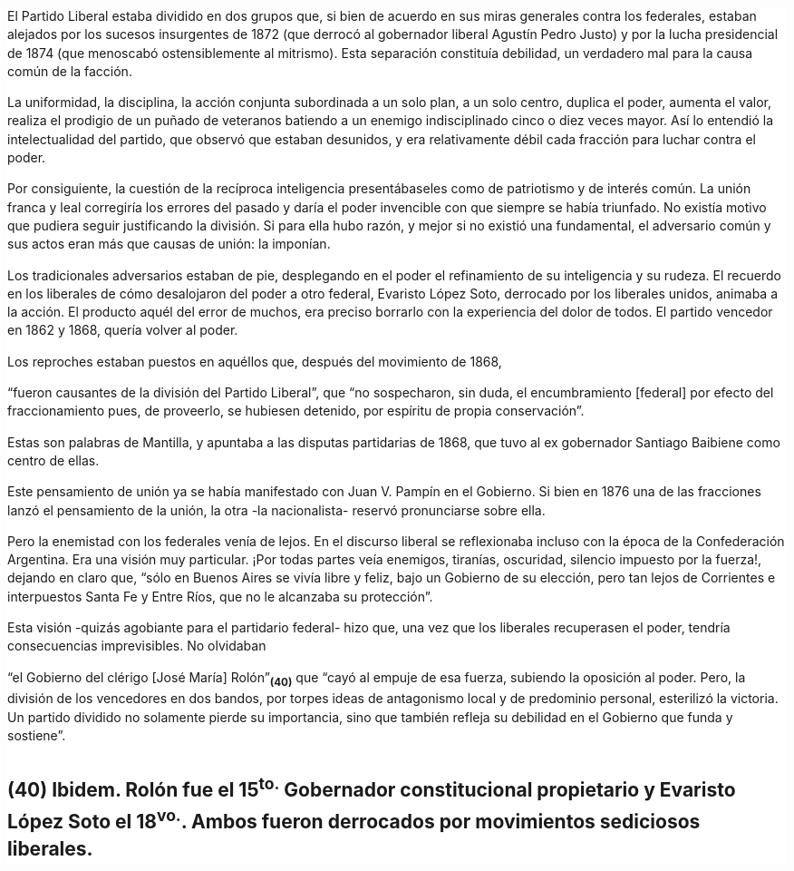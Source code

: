 El Partido Liberal estaba dividido en dos grupos que, si bien de acuerdo en sus miras generales contra los federales, estaban alejados por los sucesos insurgentes de 1872 (que derrocó al gobernador liberal Agustín Pedro Justo) y por la lucha presidencial de 1874 (que menoscabó ostensiblemente al mitrismo). Esta separación constituía debilidad, un verdadero mal para la causa común de la facción.

La uniformidad, la disciplina, la acción conjunta subordinada a un solo plan, a un solo centro, duplica el poder, aumenta el valor, realiza el prodigio de un puñado de veteranos batiendo a un enemigo indisciplinado cinco o diez veces mayor. Así lo entendió la intelectualidad del partido, que observó que estaban desunidos, y era relativamente débil cada fracción para luchar contra el poder.

Por consiguiente, la cuestión de la recíproca inteligencia presentábaseles como de patriotismo y de interés común. La unión franca y leal corregiría los errores del pasado y daría el poder invencible con que siempre se había triunfado. No existía motivo que pudiera seguir justificando la división. Si para ella hubo razón, y mejor si no existió una fundamental, el adversario común y sus actos eran más que causas de unión: la imponían.

Los tradicionales adversarios estaban de pie, desplegando en el poder el refinamiento de su inteligencia y su rudeza. El recuerdo en los liberales de cómo desalojaron del poder a otro federal, Evaristo López Soto, derrocado por los liberales unidos, animaba a la acción. El producto aquél del error de muchos, era preciso borrarlo con la experiencia del dolor de todos. El partido vencedor en 1862 y 1868, quería volver al poder.

Los reproches estaban puestos en aquéllos que, después del movimiento de 1868,

“fueron causantes de la división del Partido Liberal”, que “no sospecharon, sin duda, el encumbramiento \[federal\] por efecto del fraccionamiento pues, de proveerlo, se hubiesen detenido, por espíritu de propia conservación”.

Estas son palabras de Mantilla, y apuntaba a las disputas partidarias de 1868, que tuvo al ex gobernador Santiago Baibiene como centro de ellas.

Este pensamiento de unión ya se había manifestado con Juan V. Pampín en el Gobierno. Si bien en 1876 una de las fracciones lanzó el pensamiento de la unión, la otra -la nacionalista- reservó pronunciarse sobre ella.

Pero la enemistad con los federales venía de lejos. En el discurso liberal se reflexionaba incluso con la época de la Confederación Argentina. Era una visión muy particular. ¡Por todas partes veía enemigos, tiranías, oscuridad, silencio impuesto por la fuerza!, dejando en claro que, “sólo en Buenos Aires se vivía libre y feliz, bajo un Gobierno de su elección, pero tan lejos de Corrientes e interpuestos Santa Fe y Entre Ríos, que no le alcanzaba su protección”.

Esta visión -quizás agobiante para el partidario federal- hizo que, una vez que los liberales recuperasen el poder, tendría consecuencias imprevisibles. No olvidaban

“el Gobierno del clérigo \[José María\] Rolón”<sub><strong>(40)</strong></sub> que “cayó al empuje de esa fuerza, subiendo la oposición al poder. Pero, la división de los vencedores en dos bandos, por torpes ideas de antagonismo local y de predominio personal, esterilizó la victoria. Un partido dividido no solamente pierde su importancia, sino que también refleja su debilidad en el Gobierno que funda y sostiene”.

## **(40)** Ibidem. Rolón fue el 15<sup>to.</sup> Gobernador constitucional propietario y Evaristo López Soto el 18<sup>vo.</sup>. Ambos fueron derrocados por movimientos sediciosos liberales.
